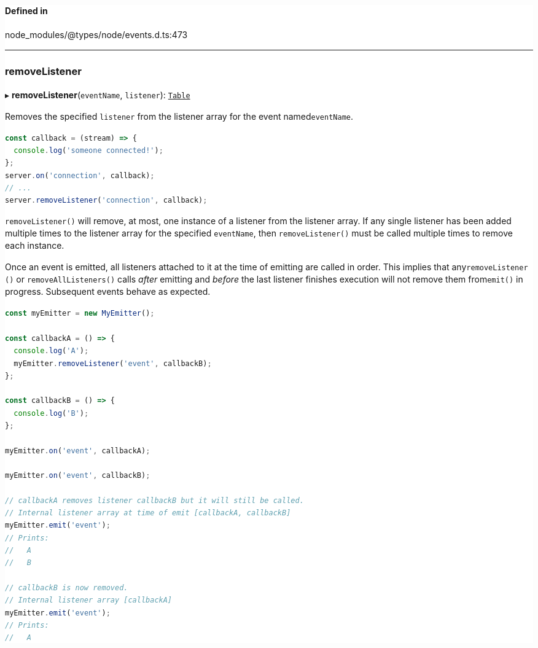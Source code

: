 #### Defined in

node_modules/@types/node/events.d.ts:473

___

### removeListener

▸ **removeListener**(`eventName`, `listener`): [`Table`](Table.md)

Removes the specified `listener` from the listener array for the event named`eventName`.

```js
const callback = (stream) => {
  console.log('someone connected!');
};
server.on('connection', callback);
// ...
server.removeListener('connection', callback);
```

`removeListener()` will remove, at most, one instance of a listener from the
listener array. If any single listener has been added multiple times to the
listener array for the specified `eventName`, then `removeListener()` must be
called multiple times to remove each instance.

Once an event is emitted, all listeners attached to it at the
time of emitting are called in order. This implies that any`removeListener()` or `removeAllListeners()` calls _after_ emitting and _before_ the last listener finishes execution
will not remove them from`emit()` in progress. Subsequent events behave as expected.

```js
const myEmitter = new MyEmitter();

const callbackA = () => {
  console.log('A');
  myEmitter.removeListener('event', callbackB);
};

const callbackB = () => {
  console.log('B');
};

myEmitter.on('event', callbackA);

myEmitter.on('event', callbackB);

// callbackA removes listener callbackB but it will still be called.
// Internal listener array at time of emit [callbackA, callbackB]
myEmitter.emit('event');
// Prints:
//   A
//   B

// callbackB is now removed.
// Internal listener array [callbackA]
myEmitter.emit('event');
// Prints:
//   A
```
